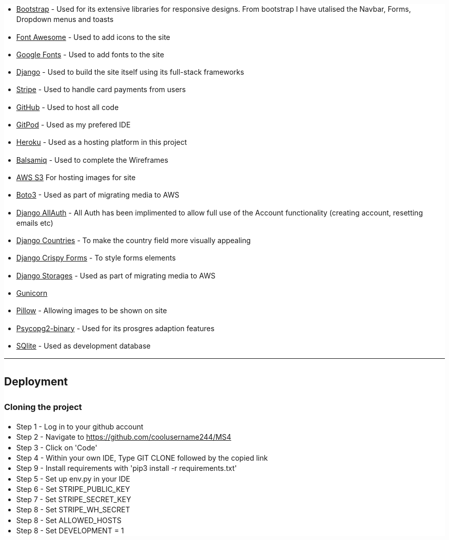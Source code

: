 - [Bootstrap](https://getbootstrap.com/docs/4.4/getting-started/introduction/) - Used for its extensive libraries for responsive designs. From bootstrap I have utalised the Navbar, Forms, Dropdown menus and toasts

- [Font Awesome](https://fontawesome.com/) - Used to add icons to the site

- [Google Fonts](https://fonts.google.com/) - Used to add fonts to the site

- [Django](https://www.djangoproject.com/) - Used to build the site itself using its full-stack frameworks

- [Stripe](https://stripe.com/) - Used to handle card payments from users

- [GitHub](https://github.com/) - Used to host all code 

- [GitPod](https://www.gitpod.io/) - Used as my prefered IDE 

- [Heroku](https://en.wikipedia.org/wiki/Heroku) - Used as a hosting platform in this project 

- [Balsamiq](https://balsamiq.com/) - Used to complete the Wireframes 

- [AWS S3](https://aws.amazon.com/s3/) For hosting images for site

- [Boto3](https://boto3.amazonaws.com/v1/documentation/api/latest/index.html) - Used as part of migrating media to AWS 

- [Django AllAuth](https://django-allauth.readthedocs.io/en/latest/) - All Auth has been implimented to allow full use of the Account functionality (creating account, resetting emails etc)

- [Django Countries](https://pypi.org/project/django-countries/) - To make the country field more visually appealing

- [Django Crispy Forms](https://django-crispy-forms.readthedocs.io/en/latest/) - To style forms elements

- [Django Storages](https://django-storages.readthedocs.io/en/latest/) - Used as part of migrating media to AWS 

- [Gunicorn](https://gunicorn.org/)

- [Pillow](https://pillow.readthedocs.io/en/stable/) - Allowing images to be shown on site

- [Psycopg2-binary](https://pypi.org/project/psycopg2-binary/) - Used for its prosgres adaption features

- [SQlite](https://www.sqlite.org/index.html) - Used as development database 
---
## Deployment

###  Cloning the project

 - Step 1 - Log in to your github account
 - Step 2 - Navigate to https://github.com/coolusername244/MS4
 - Step 3 - Click on 'Code'
 - Step 4 - Within your own IDE, Type GIT CLONE followed by the copied link
 - Step 9 - Install requirements with 'pip3 install -r requirements.txt'
 - Step 5 - Set up env.py in your IDE 
 - Step 6 - Set STRIPE_PUBLIC_KEY
 - Step 7 - Set STRIPE_SECRET_KEY
 - Step 8 - Set STRIPE_WH_SECRET
 - Step 8 - Set ALLOWED_HOSTS
 - Step 8 - Set DEVELOPMENT = 1
